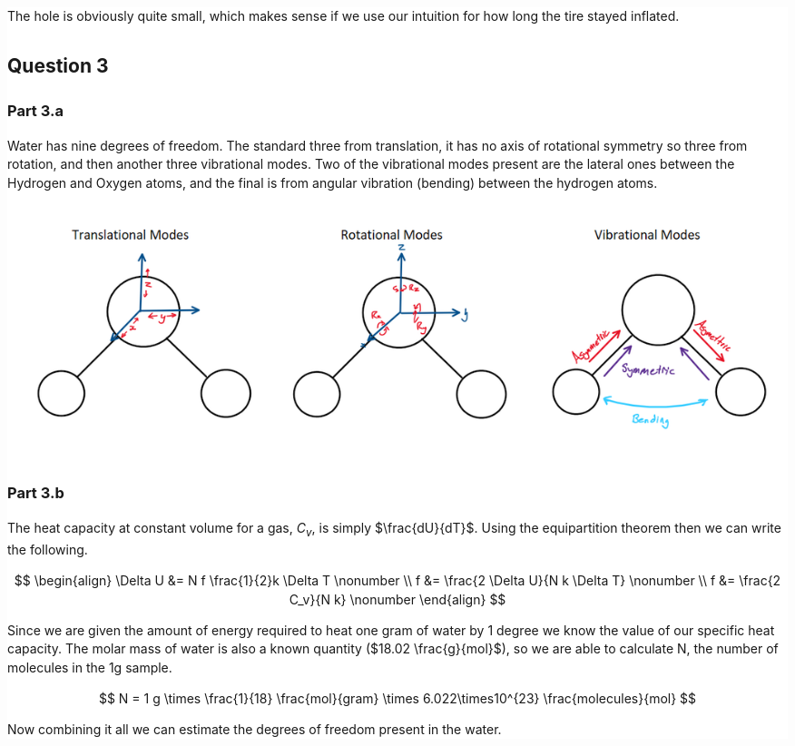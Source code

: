 The hole is obviously quite small, which makes sense if we use our intuition for how long the tire stayed inflated.

<div style="page-break-after: always;"></div>

## Question 3

### Part 3.a

Water has nine degrees of freedom. The standard three from translation, it has no axis of rotational symmetry so three from rotation, and then another three vibrational modes. Two of the vibrational modes present are the lateral ones between the Hydrogen and Oxygen atoms, and the final is from angular vibration (bending) between the hydrogen atoms.

![Vibrational Modes of Water](WaterDoF.png)

### Part 3.b

The heat capacity at constant volume for a gas, $C_v$, is simply $\frac{dU}{dT}$. Using the equipartition theorem then we can write the following.

$$
\begin{align}
\Delta U &= N f \frac{1}{2}k \Delta T \nonumber \\
f &= \frac{2 \Delta U}{N k \Delta T} \nonumber \\
f &= \frac{2 C_v}{N k} \nonumber
\end{align}
$$

Since we are given the amount of energy required to heat one gram of water by 1 degree we know the value of our specific heat capacity. The molar mass of water is also a known quantity ($18.02 \frac{g}{mol}$), so we are able to calculate N, the number of molecules in the 1g sample.

$$
N = 1 g \times \frac{1}{18} \frac{mol}{gram} \times 6.022\times10^{23} \frac{molecules}{mol}
$$

Now combining it all we can estimate the degrees of freedom present in the water.
